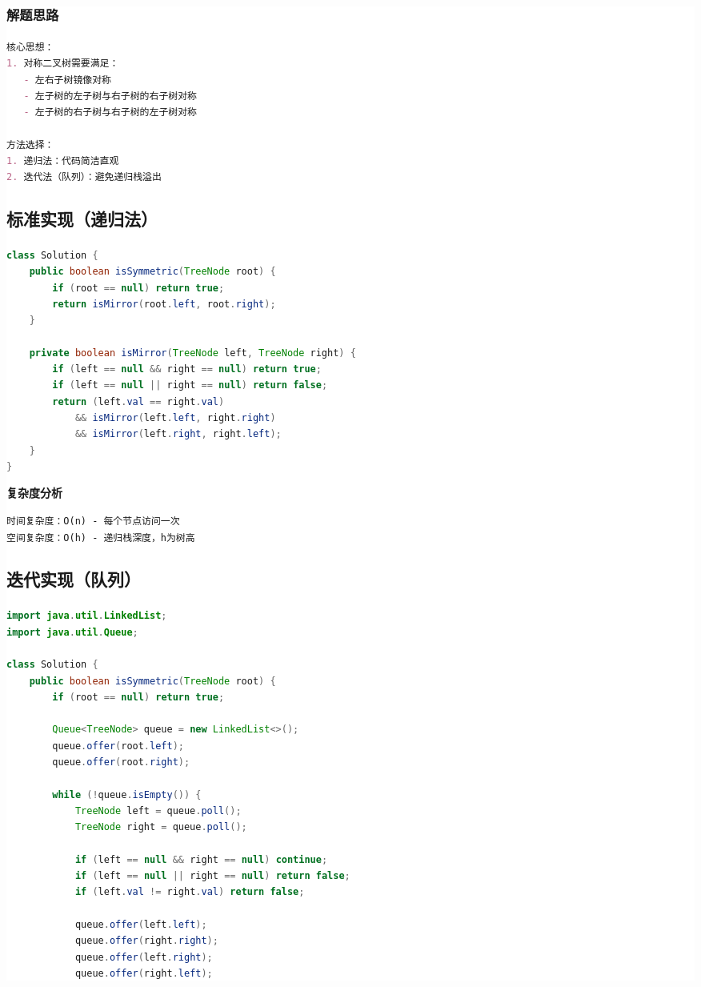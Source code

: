 ### 解题思路

```markdown
核心思想：
1. 对称二叉树需要满足：
   - 左右子树镜像对称
   - 左子树的左子树与右子树的右子树对称
   - 左子树的右子树与右子树的左子树对称

方法选择：
1. 递归法：代码简洁直观
2. 迭代法（队列）：避免递归栈溢出
```

## 标准实现（递归法）

```java
class Solution {
    public boolean isSymmetric(TreeNode root) {
        if (root == null) return true;
        return isMirror(root.left, root.right);
    }
    
    private boolean isMirror(TreeNode left, TreeNode right) {
        if (left == null && right == null) return true;
        if (left == null || right == null) return false;
        return (left.val == right.val) 
            && isMirror(left.left, right.right) 
            && isMirror(left.right, right.left);
    }
}
```

**复杂度分析**
```markdown
时间复杂度：O(n) - 每个节点访问一次
空间复杂度：O(h) - 递归栈深度，h为树高
```

## 迭代实现（队列）

```java
import java.util.LinkedList;
import java.util.Queue;

class Solution {
    public boolean isSymmetric(TreeNode root) {
        if (root == null) return true;
        
        Queue<TreeNode> queue = new LinkedList<>();
        queue.offer(root.left);
        queue.offer(root.right);
        
        while (!queue.isEmpty()) {
            TreeNode left = queue.poll();
            TreeNode right = queue.poll();
            
            if (left == null && right == null) continue;
            if (left == null || right == null) return false;
            if (left.val != right.val) return false;
            
            queue.offer(left.left);
            queue.offer(right.right);
            queue.offer(left.right);
            queue.offer(right.left);
```